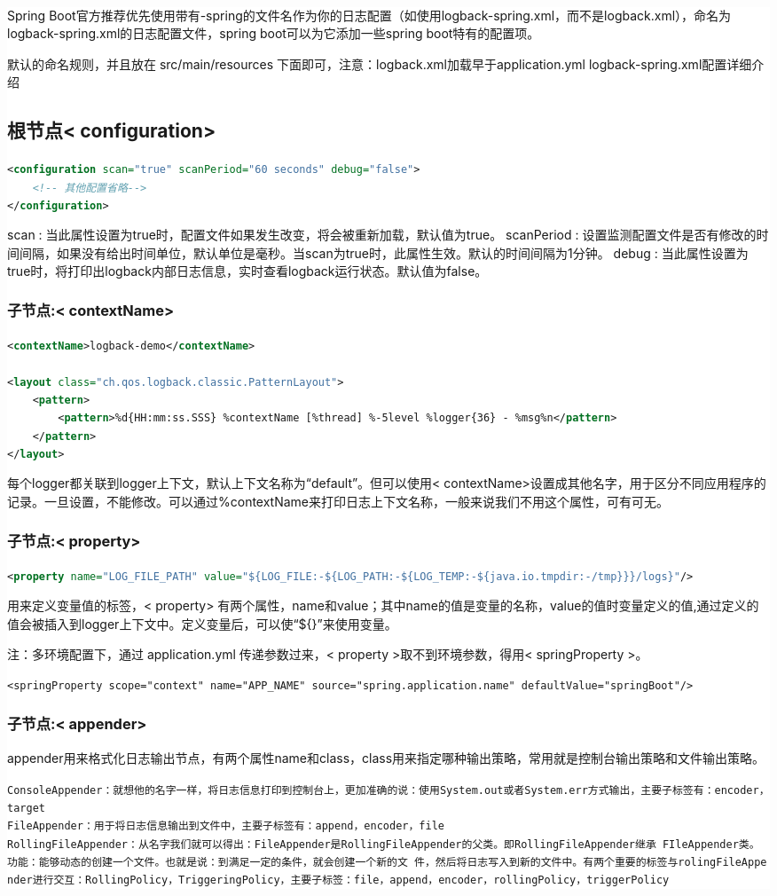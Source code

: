 Spring Boot官方推荐优先使用带有-spring的文件名作为你的日志配置（如使用logback-spring.xml，而不是logback.xml），命名为logback-spring.xml的日志配置文件，spring boot可以为它添加一些spring boot特有的配置项。

默认的命名规则，并且放在 src/main/resources 下面即可，注意：logback.xml加载早于application.yml
 logback-spring.xml配置详细介绍

## **根节点< configuration>**

```xml
<configuration scan="true" scanPeriod="60 seconds" debug="false">  
    <!-- 其他配置省略-->  
</configuration>
```

scan : 当此属性设置为true时，配置文件如果发生改变，将会被重新加载，默认值为true。
scanPeriod : 设置监测配置文件是否有修改的时间间隔，如果没有给出时间单位，默认单位是毫秒。当scan为true时，此属性生效。默认的时间间隔为1分钟。
debug : 当此属性设置为true时，将打印出logback内部日志信息，实时查看logback运行状态。默认值为false。

### **子节点:< contextName>**

```xml
<contextName>logback-demo</contextName>

<layout class="ch.qos.logback.classic.PatternLayout">
    <pattern>
        <pattern>%d{HH:mm:ss.SSS} %contextName [%thread] %-5level %logger{36} - %msg%n</pattern>
    </pattern>
</layout>
```

每个logger都关联到logger上下文，默认上下文名称为“default”。但可以使用< contextName>设置成其他名字，用于区分不同应用程序的记录。一旦设置，不能修改。可以通过%contextName来打印日志上下文名称，一般来说我们不用这个属性，可有可无。

### **子节点:< property>**

```xml
<property name="LOG_FILE_PATH" value="${LOG_FILE:-${LOG_PATH:-${LOG_TEMP:-${java.io.tmpdir:-/tmp}}}/logs}"/>
```

用来定义变量值的标签，< property> 有两个属性，name和value；其中name的值是变量的名称，value的值时变量定义的值,通过定义的值会被插入到logger上下文中。定义变量后，可以使“${}”来使用变量。

注：多环境配置下，通过 application.yml 传递参数过来，< property >取不到环境参数，得用< springProperty >。

```
<springProperty scope="context" name="APP_NAME" source="spring.application.name" defaultValue="springBoot"/>
```

### **子节点:< appender>**

appender用来格式化日志输出节点，有两个属性name和class，class用来指定哪种输出策略，常用就是控制台输出策略和文件输出策略。

```
ConsoleAppender：就想他的名字一样，将日志信息打印到控制台上，更加准确的说：使用System.out或者System.err方式输出，主要子标签有：encoder，target
FileAppender：用于将日志信息输出到文件中，主要子标签有：append，encoder，file
RollingFileAppender：从名字我们就可以得出：FileAppender是RollingFileAppender的父类。即RollingFileAppender继承 FIleAppender类。功能：能够动态的创建一个文件。也就是说：到满足一定的条件，就会创建一个新的文 件，然后将日志写入到新的文件中。有两个重要的标签与rolingFileAppender进行交互：RollingPolicy，TriggeringPolicy，主要子标签：file，append，encoder，rollingPolicy，triggerPolicy
```
